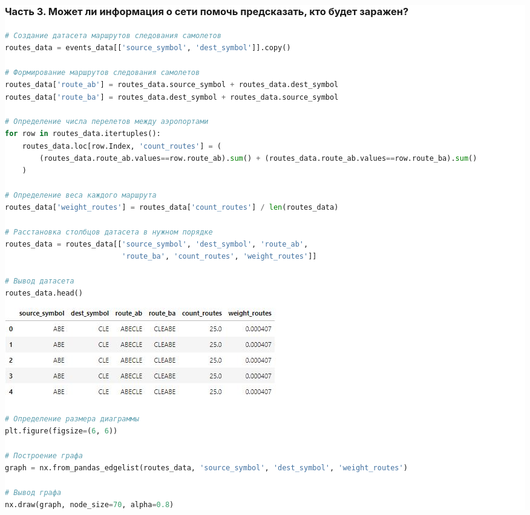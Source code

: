 
### Часть 3. Может ли информация о сети помочь предсказать, кто будет заражен?
```python
# Создание датасета маршрутов следования самолетов
routes_data = events_data[['source_symbol', 'dest_symbol']].copy()

# Формирование маршрутов следования самолетов
routes_data['route_ab'] = routes_data.source_symbol + routes_data.dest_symbol
routes_data['route_ba'] = routes_data.dest_symbol + routes_data.source_symbol

# Определение числа перелетов между аэропортами
for row in routes_data.itertuples():
    routes_data.loc[row.Index, 'count_routes'] = (
        (routes_data.route_ab.values==row.route_ab).sum() + (routes_data.route_ab.values==row.route_ba).sum()
    )

# Определение веса каждого маршрута
routes_data['weight_routes'] = routes_data['count_routes'] / len(routes_data)

# Расстановка столбцов датасета в нужном порядке
routes_data = routes_data[['source_symbol', 'dest_symbol', 'route_ab', 
                           'route_ba', 'count_routes', 'weight_routes']]

# Вывод датасета
routes_data.head()
```
![png](Images/table06.jpg)

```python
# Определение размера диаграммы
plt.figure(figsize=(6, 6))

# Построение графа
graph = nx.from_pandas_edgelist(routes_data, 'source_symbol', 'dest_symbol', 'weight_routes')

# Вывод графа
nx.draw(graph, node_size=70, alpha=0.8)
```